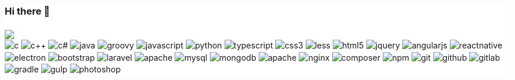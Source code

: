 ### Hi there 👋



<img align="center" src="https://github.com/BreakerZ06/BreakerZ06/blob/main/DigitalRain/Digital_rain_animation_small_letters_shine.gif" width="100%">
<div align="left">
  
  <img src="https://raw.githubusercontent.com/devicons/devicon/2809b567852a4648062a2d3e7c1c531367458c0b/icons/c/c-original.svg" alt="c" width="30" height="30" />
  <img src="https://raw.githubusercontent.com/devicons/devicon/2809b567852a4648062a2d3e7c1c531367458c0b/icons/cplusplus/cplusplus-original.svg" alt="c++" width="30" height="30" />
  <img src="https://raw.githubusercontent.com/devicons/devicon/2809b567852a4648062a2d3e7c1c531367458c0b/icons/csharp/csharp-original.svg" alt="c#" width="30" height="30"/>
  <img src="https://raw.githubusercontent.com/devicons/devicon/2809b567852a4648062a2d3e7c1c531367458c0b/icons/java/java-original.svg" alt="java" width="30" height="30"/>
  <img src="https://raw.githubusercontent.com/devicons/devicon/2809b567852a4648062a2d3e7c1c531367458c0b/icons/groovy/groovy-original.svg" alt="groovy" width="30" height="30"/>
  <img src="https://raw.githubusercontent.com/devicons/devicon/master/icons/javascript/javascript-original.svg" alt="javascript" width="30" height="30"/>
  <img src="https://raw.githubusercontent.com/devicons/devicon/master/icons/python/python-original.svg" alt="python" width="30" height="30"/>
  <img src="https://raw.githubusercontent.com/devicons/devicon/master/icons/typescript/typescript-original.svg" alt="typescript" width="30" height="30"/>
  <img src="https://raw.githubusercontent.com/devicons/devicon/2809b567852a4648062a2d3e7c1c531367458c0b/icons/css3/css3-original.svg" alt="css3" width="30" height="30"/>
  <img src="https://raw.githubusercontent.com/devicons/devicon/2809b567852a4648062a2d3e7c1c531367458c0b/icons/less/less-plain-wordmark.svg" alt="less" width="30" height="30"/>
  <img src="https://raw.githubusercontent.com/devicons/devicon/2809b567852a4648062a2d3e7c1c531367458c0b/icons/html5/html5-original.svg" alt="html5" width="30" height="30"/>

  <img src="https://raw.githubusercontent.com/devicons/devicon/2809b567852a4648062a2d3e7c1c531367458c0b/icons/jquery/jquery-original.svg" alt="jquery" width="30" height="30"/>
  <img src="https://raw.githubusercontent.com/devicons/devicon/2809b567852a4648062a2d3e7c1c531367458c0b/icons/angularjs/angularjs-original.svg" alt="angularjs" width="30" height="30"/>
  <img src="https://reactnative.dev/img/header_logo.svg" alt="reactnative" alt="reactnative" width="30" height="30"/> 
  <img src="https://raw.githubusercontent.com/devicons/devicon/2809b567852a4648062a2d3e7c1c531367458c0b/icons/electron/electron-original.svg" alt="electron" width="30" height="30"/> 
  <img src="https://raw.githubusercontent.com/devicons/devicon/master/icons/bootstrap/bootstrap-plain-wordmark.svg" alt="bootstrap" width="30" height="30"/>
  <img src="https://raw.githubusercontent.com/devicons/devicon/2809b567852a4648062a2d3e7c1c531367458c0b/icons/laravel/laravel-plain.svg" alt="laravel" width="30" height="30"/>

  <img src="https://raw.githubusercontent.com/devicons/devicon/2809b567852a4648062a2d3e7c1c531367458c0b/icons/microsoftsqlserver/microsoftsqlserver-plain.svg" alt="apache" width="30" height="30" />
  <img src="https://raw.githubusercontent.com/devicons/devicon/2809b567852a4648062a2d3e7c1c531367458c0b/icons/mysql/mysql-original.svg" alt="mysql" width="30" height="30" />
  <img src="https://raw.githubusercontent.com/devicons/devicon/2809b567852a4648062a2d3e7c1c531367458c0b/icons/mongodb/mongodb-original.svg" alt="mongodb" width="30" height="30" />

  <img src="https://raw.githubusercontent.com/devicons/devicon/2809b567852a4648062a2d3e7c1c531367458c0b/icons/apache/apache-original.svg" alt="apache" width="30" height="30" />
  <img src="https://raw.githubusercontent.com/devicons/devicon/2809b567852a4648062a2d3e7c1c531367458c0b/icons/nginx/nginx-original.svg" alt="nginx" width="30" height="30" />

  <img src="https://raw.githubusercontent.com/devicons/devicon/2809b567852a4648062a2d3e7c1c531367458c0b/icons/composer/composer-original.svg" alt="composer" width="30" height="30"/>
  <img src="https://raw.githubusercontent.com/devicons/devicon/2809b567852a4648062a2d3e7c1c531367458c0b/icons/npm/npm-original-wordmark.svg" alt="npm" width="30" height="30"/>

  <img src="https://raw.githubusercontent.com/devicons/devicon/2809b567852a4648062a2d3e7c1c531367458c0b/icons/git/git-original.svg" alt="git" width="30" height="30"/>
  <img src="https://raw.githubusercontent.com/devicons/devicon/2809b567852a4648062a2d3e7c1c531367458c0b/icons/github/github-original.svg" alt="github" width="30" height="30"/>
  <img src="https://raw.githubusercontent.com/devicons/devicon/2809b567852a4648062a2d3e7c1c531367458c0b/icons/gitlab/gitlab-original.svg" alt="gitlab" width="30" height="30"/>
  <img src="https://raw.githubusercontent.com/devicons/devicon/2809b567852a4648062a2d3e7c1c531367458c0b/icons/gradle/gradle-plain.svg" alt="gradle" width="30" height="30"/>
  <img src="https://raw.githubusercontent.com/devicons/devicon/2809b567852a4648062a2d3e7c1c531367458c0b/icons/gulp/gulp-plain.svg" alt="gulp" width="30" height="30"/>
  <img src="https://github.com/devicons/devicon/blob/master/icons/photoshop/photoshop-line.svg" alt="photoshop" width="30" height="30"/>
